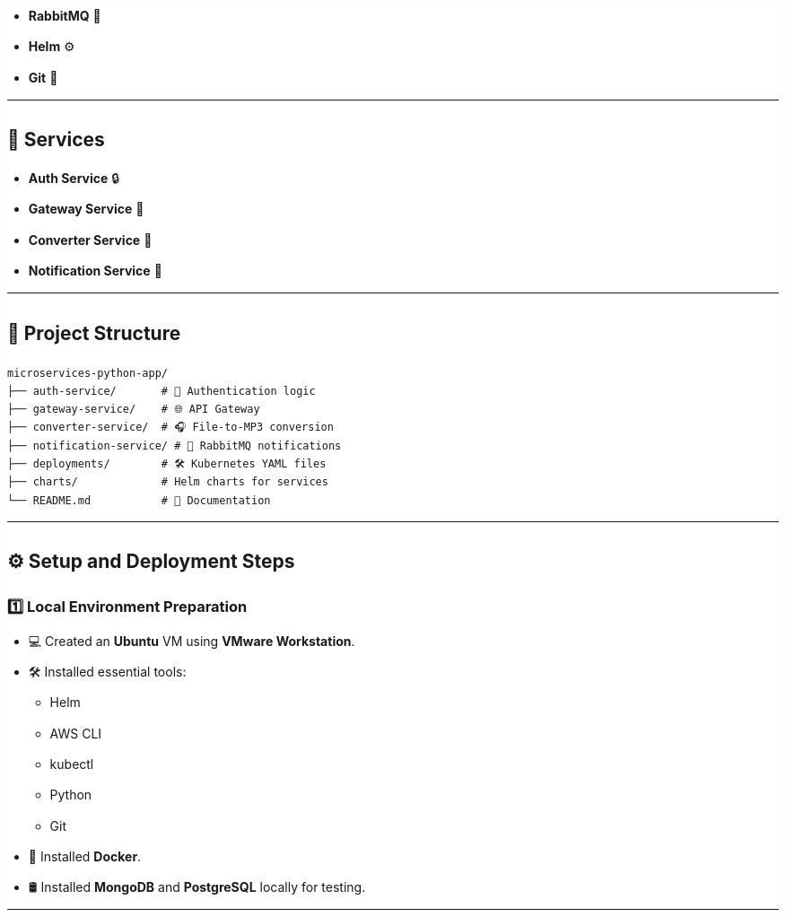 - **RabbitMQ** 🐇
    
- **Helm** ⚙️
    
- **Git** 🔧
    

---

## 🧩 Services

- **Auth Service** 🔒
    
- **Gateway Service** 🚪
    
- **Converter Service** 🎵
    
- **Notification Service** 📩

---

## 📂 **Project Structure**  
```
microservices-python-app/  
├── auth-service/       # 🔐 Authentication logic  
├── gateway-service/    # 🌐 API Gateway  
├── converter-service/  # 🎧 File-to-MP3 conversion  
├── notification-service/ # 📨 RabbitMQ notifications  
├── deployments/        # 🛠 Kubernetes YAML files 
├── charts/             # Helm charts for services
└── README.md           # 📖 Documentation  
```

---

## ⚙️ Setup and Deployment Steps

### 1️⃣ Local Environment Preparation

- 💻 Created an **Ubuntu** VM using **VMware Workstation**.
    
- 🛠️ Installed essential tools:
    
    - Helm
        
    - AWS CLI
        
    - kubectl
        
    - Python
        
    - Git
        
- 🐳 Installed **Docker**.
    
- 🛢️ Installed **MongoDB** and **PostgreSQL** locally for testing.
    

---